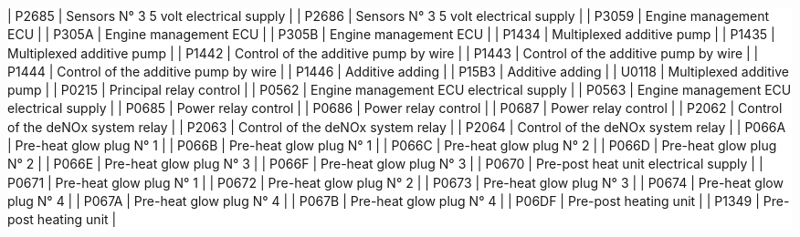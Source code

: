 | P2685 | Sensors N° 3 5 volt electrical supply |
| P2686 | Sensors N° 3 5 volt electrical supply |
| P3059 | Engine management ECU |
| P305A | Engine management ECU |
| P305B | Engine management ECU |
| P1434 | Multiplexed additive pump |
| P1435 | Multiplexed additive pump |
| P1442 | Control of the additive pump by wire |
| P1443 | Control of the additive pump by wire |
| P1444 | Control of the additive pump by wire |
| P1446 | Additive adding |
| P15B3 | Additive adding |
| U0118 | Multiplexed additive pump |
| P0215 | Principal relay control |
| P0562 | Engine management ECU electrical supply |
| P0563 | Engine management ECU electrical supply |
| P0685 | Power relay control |
| P0686 | Power relay control |
| P0687 | Power relay control |
| P2062 | Control of the deNOx system relay |
| P2063 | Control of the deNOx system relay |
| P2064 | Control of the deNOx system relay |
| P066A | Pre-heat glow plug N° 1 |
| P066B | Pre-heat glow plug N° 1 |
| P066C | Pre-heat glow plug N° 2 |
| P066D | Pre-heat glow plug N° 2 |
| P066E | Pre-heat glow plug N° 3 |
| P066F | Pre-heat glow plug N° 3 |
| P0670 | Pre-post heat unit electrical supply |
| P0671 | Pre-heat glow plug N° 1 |
| P0672 | Pre-heat glow plug N° 2 |
| P0673 | Pre-heat glow plug N° 3 |
| P0674 | Pre-heat glow plug N° 4 |
| P067A | Pre-heat glow plug N° 4 |
| P067B | Pre-heat glow plug N° 4 |
| P06DF | Pre-post heating unit |
| P1349 | Pre-post heating unit |